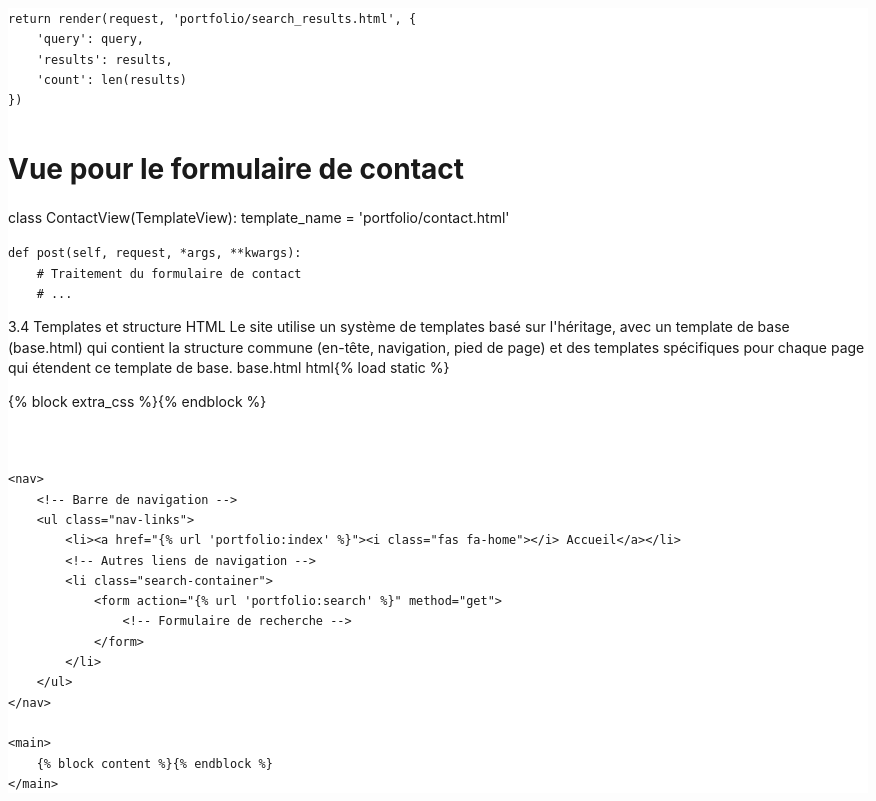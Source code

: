     return render(request, 'portfolio/search_results.html', {
        'query': query,
        'results': results,
        'count': len(results)
    })

# Vue pour le formulaire de contact
class ContactView(TemplateView):
    template_name = 'portfolio/contact.html'
    
    def post(self, request, *args, **kwargs):
        # Traitement du formulaire de contact
        # ...
3.4 Templates et structure HTML
Le site utilise un système de templates basé sur l'héritage, avec un template de base (base.html) qui contient la structure commune (en-tête, navigation, pied de page) et des templates spécifiques pour chaque page qui étendent ce template de base.
base.html
html{% load static %}
<!DOCTYPE html>
<html lang="fr">
<head>
    <!-- Méta-informations et liens CSS -->
    <title>{% block title %}Portfolio - Développeur & Expert Financier{% endblock %}</title>
    <link rel="stylesheet" href="{% static 'css/style.css' %}">
    <link rel="stylesheet" href="https://cdnjs.cloudflare.com/ajax/libs/font-awesome/6.4.0/css/all.min.css">
    {% block extra_css %}{% endblock %}
</head>
<body>
    <header>
        <!-- En-tête avec le logo et les infos de contact -->
    </header>
    
    <nav>
        <!-- Barre de navigation -->
        <ul class="nav-links">
            <li><a href="{% url 'portfolio:index' %}"><i class="fas fa-home"></i> Accueil</a></li>
            <!-- Autres liens de navigation -->
            <li class="search-container">
                <form action="{% url 'portfolio:search' %}" method="get">
                    <!-- Formulaire de recherche -->
                </form>
            </li>
        </ul>
    </nav>
    
    <main>
        {% block content %}{% endblock %}
    </main>
    